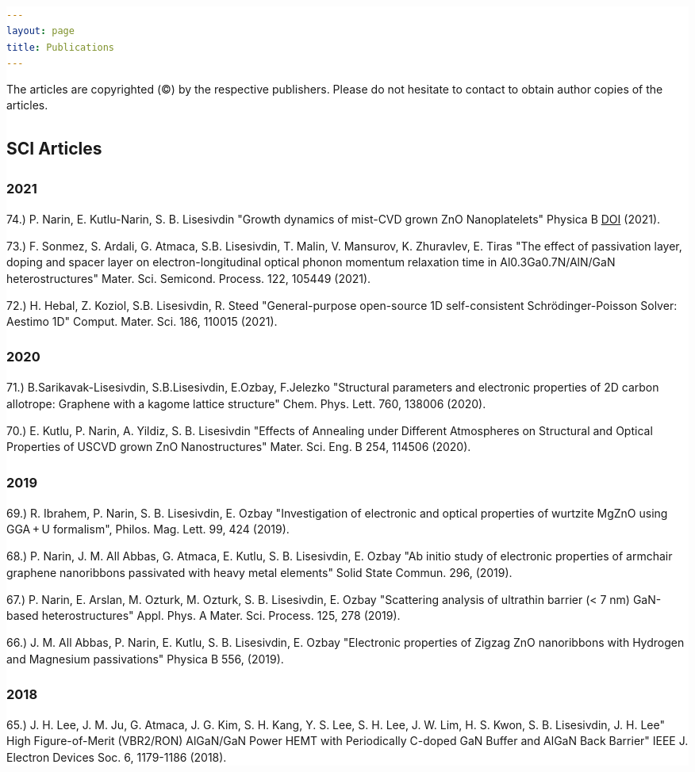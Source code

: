 ```yaml
---
layout: page
title: Publications
---
```


The articles are copyrighted (©) by the respective publishers. Please do not hesitate to contact to obtain author copies of the articles.

## SCI Articles

### 2021

74.) P. Narin, E. Kutlu-Narin, S. B. Lisesivdin "Growth dynamics of mist-CVD grown ZnO Nanoplatelets" Physica B [DOI](https://doi.org/10.1016/j.physb.2021.413028) (2021).

73.) F. Sonmez, S. Ardali, G. Atmaca, S.B. Lisesivdin, T. Malin, V. Mansurov, K. Zhuravlev, E. Tiras "The effect of passivation layer, doping and spacer layer on electron-longitudinal optical phonon momentum relaxation time in Al0.3Ga0.7N/AlN/GaN heterostructures" Mater. Sci. Semicond. Process. 122, 105449 (2021).

72.) H. Hebal, Z. Koziol, S.B. Lisesivdin, R. Steed "General-purpose open-source 1D self-consistent Schrödinger-Poisson Solver: Aestimo 1D" Comput. Mater. Sci. 186, 110015 (2021).

### 2020

71.) B.Sarikavak-Lisesivdin, S.B.Lisesivdin, E.Ozbay, F.Jelezko "Structural parameters and electronic properties of 2D carbon allotrope: Graphene with a kagome lattice structure" Chem. Phys. Lett. 760, 138006 (2020).

70.) E. Kutlu, P. Narin, A. Yildiz, S. B. Lisesivdin "Effects of Annealing under Different Atmospheres on Structural and Optical Properties of USCVD grown ZnO Nanostructures" Mater. Sci. Eng. B 254, 114506 (2020).

### 2019

69.) R. Ibrahem, P. Narin, S. B. Lisesivdin, E. Ozbay "Investigation of electronic and optical properties of wurtzite MgZnO using GGA + U formalism", Philos. Mag. Lett. 99, 424 (2019).

68.) P. Narin, J. M. All Abbas, G. Atmaca, E. Kutlu, S. B. Lisesivdin, E. Ozbay "Ab initio study of electronic properties of armchair graphene nanoribbons passivated with heavy metal elements" Solid State Commun. 296, (2019).

67.) P. Narin, E. Arslan, M. Ozturk, M. Ozturk, S. B. Lisesivdin, E. Ozbay "Scattering analysis of ultrathin barrier (< 7 nm) GaN-based heterostructures" Appl. Phys. A Mater. Sci. Process. 125, 278 (2019).

66.) J. M. All Abbas, P. Narin, E. Kutlu, S. B. Lisesivdin, E. Ozbay "Electronic properties of Zigzag ZnO nanoribbons with Hydrogen and Magnesium passivations" Physica B 556, (2019).

### 2018

65.) J. H. Lee, J. M. Ju, G. Atmaca, J. G. Kim, S. H. Kang, Y. S. Lee, S. H. Lee, J. W. Lim, H. S. Kwon, S. B. Lisesivdin, J. H. Lee" High Figure-of-Merit (VBR2/RON) AlGaN/GaN Power HEMT with Periodically C-doped GaN Buffer and AlGaN Back Barrier" IEEE J. Electron Devices Soc. 6, 1179-1186 (2018).

